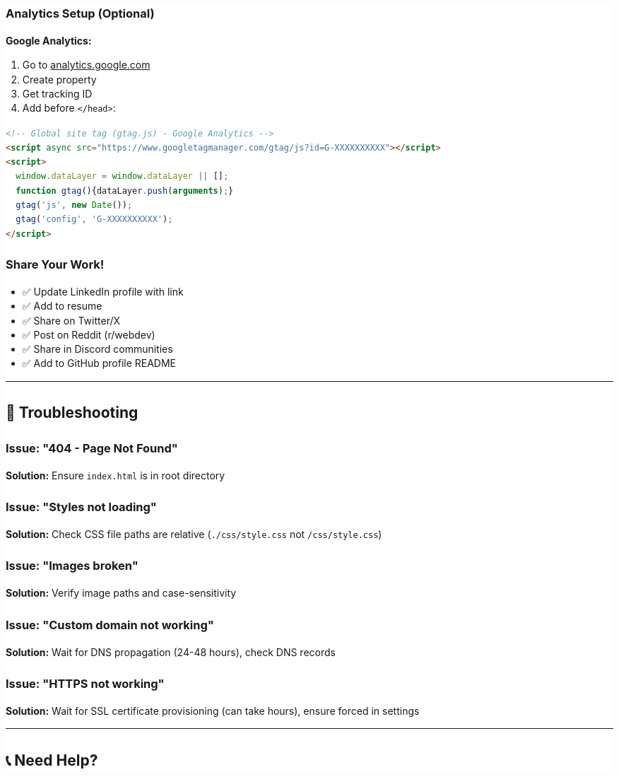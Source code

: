 ### Analytics Setup (Optional)

**Google Analytics:**
1. Go to [analytics.google.com](https://analytics.google.com)
2. Create property
3. Get tracking ID
4. Add before `</head>`:
```html
<!-- Global site tag (gtag.js) - Google Analytics -->
<script async src="https://www.googletagmanager.com/gtag/js?id=G-XXXXXXXXXX"></script>
<script>
  window.dataLayer = window.dataLayer || [];
  function gtag(){dataLayer.push(arguments);}
  gtag('js', new Date());
  gtag('config', 'G-XXXXXXXXXX');
</script>
```

### Share Your Work!

- ✅ Update LinkedIn profile with link
- ✅ Add to resume
- ✅ Share on Twitter/X
- ✅ Post on Reddit (r/webdev)
- ✅ Share in Discord communities
- ✅ Add to GitHub profile README

---

## 🔧 Troubleshooting

### Issue: "404 - Page Not Found"
**Solution:** Ensure `index.html` is in root directory

### Issue: "Styles not loading"
**Solution:** Check CSS file paths are relative (`./css/style.css` not `/css/style.css`)

### Issue: "Images broken"
**Solution:** Verify image paths and case-sensitivity

### Issue: "Custom domain not working"
**Solution:** Wait for DNS propagation (24-48 hours), check DNS records

### Issue: "HTTPS not working"
**Solution:** Wait for SSL certificate provisioning (can take hours), ensure forced in settings

---

## 📞 Need Help?
